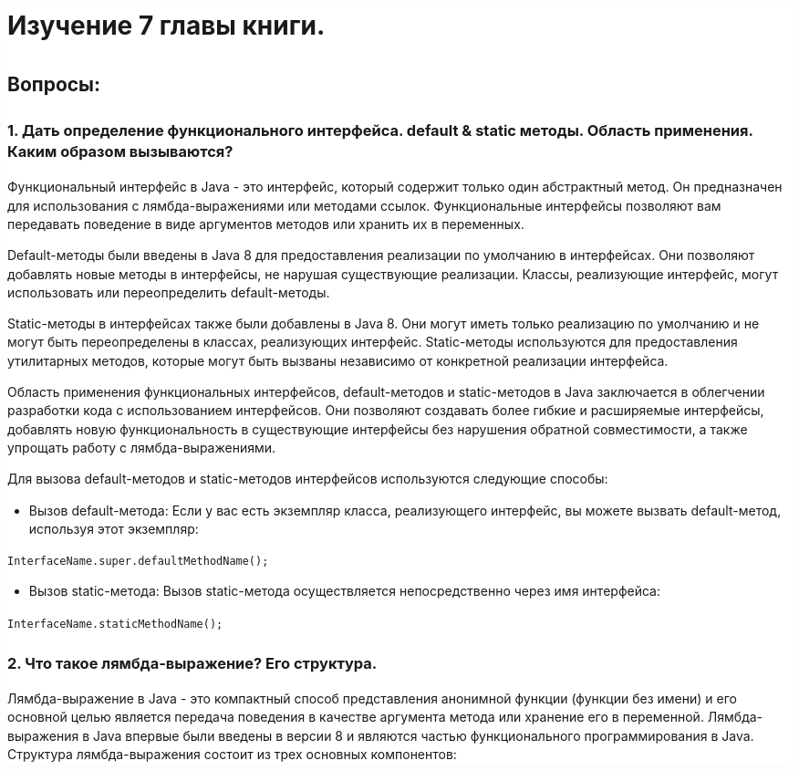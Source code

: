 # Изучение 7 главы книги.

## Вопросы:
### 1. Дать определение функционального интерфейса. default & static методы. Область применения. Каким образом вызываются?

Функциональный интерфейс в Java - это интерфейс, который содержит только один абстрактный метод. Он предназначен для 
использования с лямбда-выражениями или методами ссылок. Функциональные интерфейсы позволяют вам передавать поведение в 
виде аргументов методов или хранить их в переменных.

Default-методы были введены в Java 8 для предоставления реализации по умолчанию в интерфейсах. Они позволяют добавлять 
новые методы в интерфейсы, не нарушая существующие реализации. Классы, реализующие интерфейс, могут использовать или 
переопределить default-методы.

Static-методы в интерфейсах также были добавлены в Java 8. Они могут иметь только реализацию по умолчанию и не могут 
быть переопределены в классах, реализующих интерфейс. Static-методы используются для предоставления утилитарных методов,
которые могут быть вызваны независимо от конкретной реализации интерфейса.

Область применения функциональных интерфейсов, default-методов и static-методов в Java заключается в облегчении 
разработки кода с использованием интерфейсов. Они позволяют создавать более гибкие и расширяемые интерфейсы, добавлять 
новую функциональность в существующие интерфейсы без нарушения обратной совместимости, а также упрощать работу с 
лямбда-выражениями.

Для вызова default-методов и static-методов интерфейсов используются следующие способы:
* Вызов default-метода: Если у вас есть экземпляр класса, реализующего интерфейс, вы можете вызвать default-метод,
используя этот экземпляр:

`InterfaceName.super.defaultMethodName();`
* Вызов static-метода: Вызов static-метода осуществляется непосредственно через имя интерфейса:

`InterfaceName.staticMethodName();`

###  2. Что такое лямбда-выражение? Его структура.

Лямбда-выражение в Java - это компактный способ представления анонимной функции (функции без имени) и его основной 
целью является передача поведения в качестве аргумента метода или хранение его в переменной. Лямбда-выражения в Java 
впервые были введены в версии 8 и являются частью функционального программирования в Java.
Структура лямбда-выражения состоит из трех основных компонентов:
